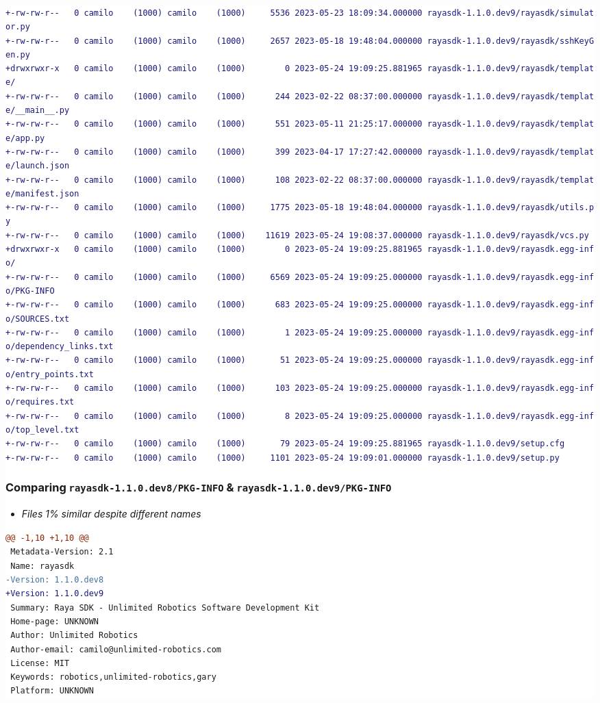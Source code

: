 ```diff
+-rw-rw-r--   0 camilo    (1000) camilo    (1000)     5536 2023-05-23 18:09:34.000000 rayasdk-1.1.0.dev9/rayasdk/simulator.py
+-rw-rw-r--   0 camilo    (1000) camilo    (1000)     2657 2023-05-18 19:48:04.000000 rayasdk-1.1.0.dev9/rayasdk/sshKeyGen.py
+drwxrwxr-x   0 camilo    (1000) camilo    (1000)        0 2023-05-24 19:09:25.881965 rayasdk-1.1.0.dev9/rayasdk/template/
+-rw-rw-r--   0 camilo    (1000) camilo    (1000)      244 2023-02-22 08:37:00.000000 rayasdk-1.1.0.dev9/rayasdk/template/__main__.py
+-rw-rw-r--   0 camilo    (1000) camilo    (1000)      551 2023-05-11 21:25:17.000000 rayasdk-1.1.0.dev9/rayasdk/template/app.py
+-rw-rw-r--   0 camilo    (1000) camilo    (1000)      399 2023-04-17 17:27:42.000000 rayasdk-1.1.0.dev9/rayasdk/template/launch.json
+-rw-rw-r--   0 camilo    (1000) camilo    (1000)      108 2023-02-22 08:37:00.000000 rayasdk-1.1.0.dev9/rayasdk/template/manifest.json
+-rw-rw-r--   0 camilo    (1000) camilo    (1000)     1775 2023-05-18 19:48:04.000000 rayasdk-1.1.0.dev9/rayasdk/utils.py
+-rw-rw-r--   0 camilo    (1000) camilo    (1000)    11619 2023-05-24 19:08:37.000000 rayasdk-1.1.0.dev9/rayasdk/vcs.py
+drwxrwxr-x   0 camilo    (1000) camilo    (1000)        0 2023-05-24 19:09:25.881965 rayasdk-1.1.0.dev9/rayasdk.egg-info/
+-rw-rw-r--   0 camilo    (1000) camilo    (1000)     6569 2023-05-24 19:09:25.000000 rayasdk-1.1.0.dev9/rayasdk.egg-info/PKG-INFO
+-rw-rw-r--   0 camilo    (1000) camilo    (1000)      683 2023-05-24 19:09:25.000000 rayasdk-1.1.0.dev9/rayasdk.egg-info/SOURCES.txt
+-rw-rw-r--   0 camilo    (1000) camilo    (1000)        1 2023-05-24 19:09:25.000000 rayasdk-1.1.0.dev9/rayasdk.egg-info/dependency_links.txt
+-rw-rw-r--   0 camilo    (1000) camilo    (1000)       51 2023-05-24 19:09:25.000000 rayasdk-1.1.0.dev9/rayasdk.egg-info/entry_points.txt
+-rw-rw-r--   0 camilo    (1000) camilo    (1000)      103 2023-05-24 19:09:25.000000 rayasdk-1.1.0.dev9/rayasdk.egg-info/requires.txt
+-rw-rw-r--   0 camilo    (1000) camilo    (1000)        8 2023-05-24 19:09:25.000000 rayasdk-1.1.0.dev9/rayasdk.egg-info/top_level.txt
+-rw-rw-r--   0 camilo    (1000) camilo    (1000)       79 2023-05-24 19:09:25.881965 rayasdk-1.1.0.dev9/setup.cfg
+-rw-rw-r--   0 camilo    (1000) camilo    (1000)     1101 2023-05-24 19:09:01.000000 rayasdk-1.1.0.dev9/setup.py
```

### Comparing `rayasdk-1.1.0.dev8/PKG-INFO` & `rayasdk-1.1.0.dev9/PKG-INFO`

 * *Files 1% similar despite different names*

```diff
@@ -1,10 +1,10 @@
 Metadata-Version: 2.1
 Name: rayasdk
-Version: 1.1.0.dev8
+Version: 1.1.0.dev9
 Summary: Raya SDK - Unlimited Robotics Software Development Kit
 Home-page: UNKNOWN
 Author: Unlimited Robotics
 Author-email: camilo@unlimited-robotics.com
 License: MIT
 Keywords: robotics,unlimited-robotics,gary
 Platform: UNKNOWN
```
